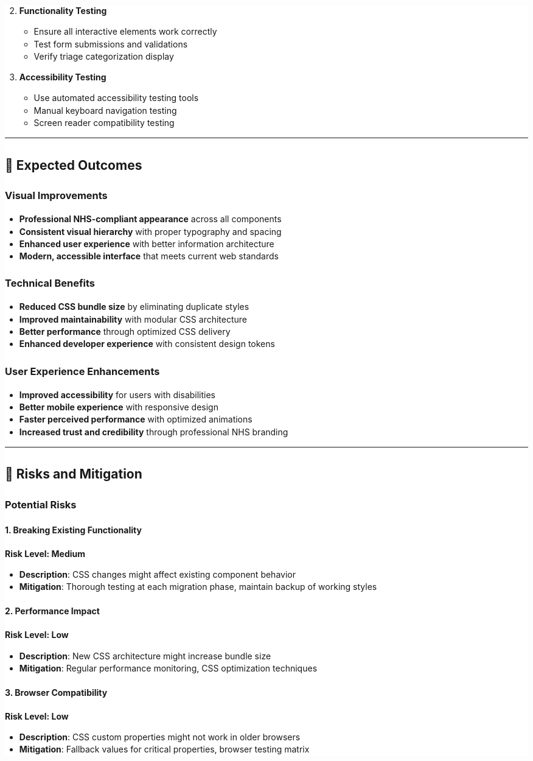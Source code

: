 2. **Functionality Testing**
   - Ensure all interactive elements work correctly
   - Test form submissions and validations
   - Verify triage categorization display

3. **Accessibility Testing**
   - Use automated accessibility testing tools
   - Manual keyboard navigation testing
   - Screen reader compatibility testing

---

## 🎯 Expected Outcomes

### Visual Improvements
- **Professional NHS-compliant appearance** across all components
- **Consistent visual hierarchy** with proper typography and spacing
- **Enhanced user experience** with better information architecture
- **Modern, accessible interface** that meets current web standards

### Technical Benefits
- **Reduced CSS bundle size** by eliminating duplicate styles
- **Improved maintainability** with modular CSS architecture
- **Better performance** through optimized CSS delivery
- **Enhanced developer experience** with consistent design tokens

### User Experience Enhancements
- **Improved accessibility** for users with disabilities
- **Better mobile experience** with responsive design
- **Faster perceived performance** with optimized animations
- **Increased trust and credibility** through professional NHS branding

---

## 🚨 Risks and Mitigation

### Potential Risks

#### 1. Breaking Existing Functionality
**Risk Level: Medium**
- **Description**: CSS changes might affect existing component behavior
- **Mitigation**: Thorough testing at each migration phase, maintain backup of working styles

#### 2. Performance Impact
**Risk Level: Low**
- **Description**: New CSS architecture might increase bundle size
- **Mitigation**: Regular performance monitoring, CSS optimization techniques

#### 3. Browser Compatibility
**Risk Level: Low**
- **Description**: CSS custom properties might not work in older browsers
- **Mitigation**: Fallback values for critical properties, browser testing matrix
